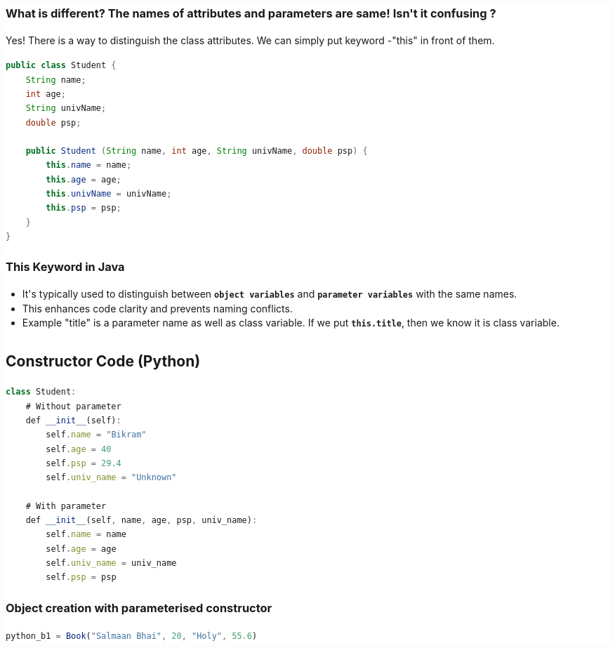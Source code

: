 ### What is different? The names of attributes and parameters are same! Isn't it confusing ?
Yes! There is a way to distinguish the class attributes.
We can simply put keyword -"this" in front of them.

```java
public class Student {
    String name;
    int age;
    String univName;
    double psp;

    public Student (String name, int age, String univName, double psp) {
        this.name = name;
     	this.age = age;
     	this.univName = univName;
     	this.psp = psp;
    }
}
```

### This Keyword in Java

* It's typically used to distinguish between **`object variables`** and **`parameter variables`** with the same names.
* This enhances code clarity and prevents naming conflicts.
* Example "title" is a parameter name as well as class variable. If we put **`this.title`**, then we know it is class variable.

## Constructor Code (Python)

```javascript
class Student:
    # Without parameter
    def __init__(self):
        self.name = "Bikram"
        self.age = 40
        self.psp = 29.4
        self.univ_name = "Unknown"
        
    # With parameter
    def __init__(self, name, age, psp, univ_name):
        self.name = name
        self.age = age
        self.univ_name = univ_name
        self.psp = psp
```

### Object creation with parameterised constructor
```javascript
python_b1 = Book("Salmaan Bhai", 20, "Holy", 55.6)
```
